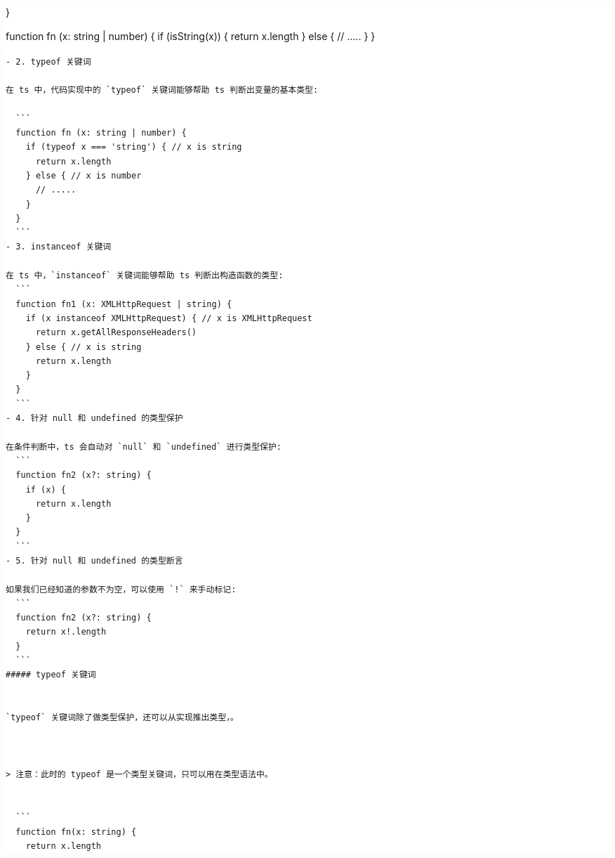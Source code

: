 }

function fn (x: string | number) {
  if (isString(x)) {
    return x.length
  } else {
    // .....
  }
}
````
- 2. typeof 关键词

在 ts 中，代码实现中的 `typeof` 关键词能够帮助 ts 判断出变量的基本类型:

  ```
  function fn (x: string | number) {
    if (typeof x === 'string') { // x is string
      return x.length
    } else { // x is number
      // .....
    }
  }
  ```
- 3. instanceof 关键词

在 ts 中，`instanceof` 关键词能够帮助 ts 判断出构造函数的类型:
  ```
  function fn1 (x: XMLHttpRequest | string) {
    if (x instanceof XMLHttpRequest) { // x is XMLHttpRequest
      return x.getAllResponseHeaders()
    } else { // x is string
      return x.length
    }
  }
  ```
- 4. 针对 null 和 undefined 的类型保护

在条件判断中，ts 会自动对 `null` 和 `undefined` 进行类型保护:
  ```
  function fn2 (x?: string) {
    if (x) {
      return x.length
    }
  }
  ```
- 5. 针对 null 和 undefined 的类型断言

如果我们已经知道的参数不为空，可以使用 `!` 来手动标记:
  ```
  function fn2 (x?: string) {
    return x!.length
  }
  ```
##### typeof 关键词


`typeof` 关键词除了做类型保护，还可以从实现推出类型，。



> 注意：此时的 typeof 是一个类型关键词，只可以用在类型语法中。


  ```
  function fn(x: string) {
    return x.length
````